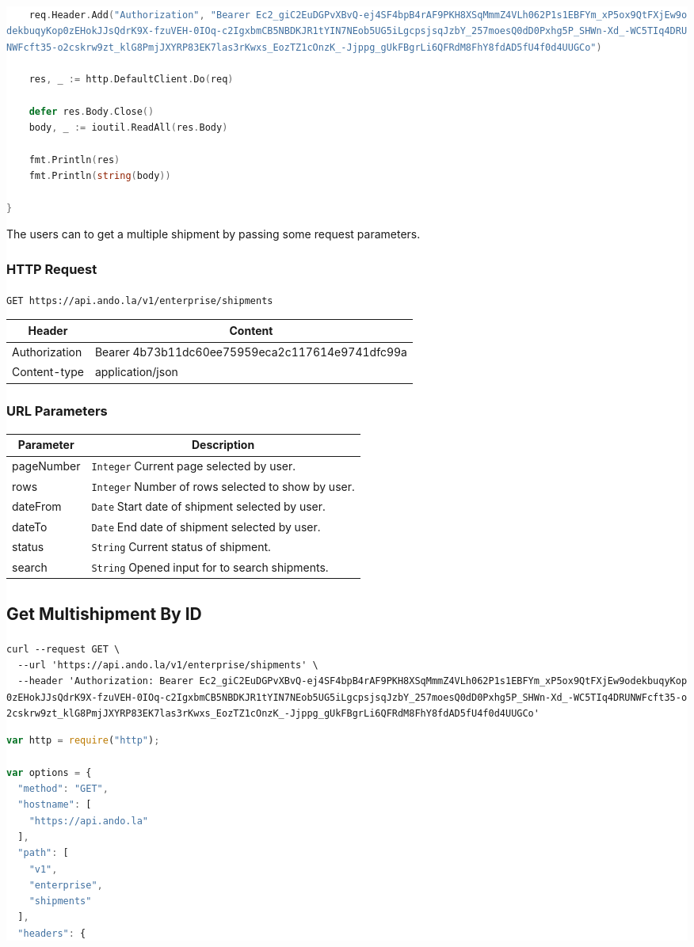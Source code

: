 ```go
	req.Header.Add("Authorization", "Bearer Ec2_giC2EuDGPvXBvQ-ej4SF4bpB4rAF9PKH8XSqMmmZ4VLh062P1s1EBFYm_xP5ox9QtFXjEw9odekbuqyKop0zEHokJJsQdrK9X-fzuVEH-0IOq-c2IgxbmCB5NBDKJR1tYIN7NEob5UG5iLgcpsjsqJzbY_257moesQ0dD0Pxhg5P_SHWn-Xd_-WC5TIq4DRUNWFcft35-o2cskrw9zt_klG8PmjJXYRP83EK7las3rKwxs_EozTZ1cOnzK_-Jjppg_gUkFBgrLi6QFRdM8FhY8fdAD5fU4f0d4UUGCo")

	res, _ := http.DefaultClient.Do(req)

	defer res.Body.Close()
	body, _ := ioutil.ReadAll(res.Body)

	fmt.Println(res)
	fmt.Println(string(body))

}
```

The users can to get a multiple shipment by passing some request parameters. 

### HTTP Request

`GET https://api.ando.la/v1/enterprise/shipments`

Header | Content
--------- | -----------
Authorization | Bearer 4b73b11dc60ee75959eca2c117614e9741dfc99a
Content-type | application/json

### URL Parameters

Parameter | Description
--------- | -----------
pageNumber| `Integer` Current page selected by user.
rows      | `Integer` Number of rows selected to show by user.
dateFrom  | `Date` Start date of shipment selected by user.
dateTo    | `Date` End date of shipment selected by user.
status    | `String` Current status of shipment.
search    | `String` Opened input for to search shipments. 


## Get Multishipment By ID

```shell
curl --request GET \
  --url 'https://api.ando.la/v1/enterprise/shipments' \
  --header 'Authorization: Bearer Ec2_giC2EuDGPvXBvQ-ej4SF4bpB4rAF9PKH8XSqMmmZ4VLh062P1s1EBFYm_xP5ox9QtFXjEw9odekbuqyKop0zEHokJJsQdrK9X-fzuVEH-0IOq-c2IgxbmCB5NBDKJR1tYIN7NEob5UG5iLgcpsjsqJzbY_257moesQ0dD0Pxhg5P_SHWn-Xd_-WC5TIq4DRUNWFcft35-o2cskrw9zt_klG8PmjJXYRP83EK7las3rKwxs_EozTZ1cOnzK_-Jjppg_gUkFBgrLi6QFRdM8FhY8fdAD5fU4f0d4UUGCo'
```

```javascript
var http = require("http");

var options = {
  "method": "GET",
  "hostname": [
    "https://api.ando.la"
  ],
  "path": [
    "v1",
    "enterprise",
    "shipments"
  ],
  "headers": {
```